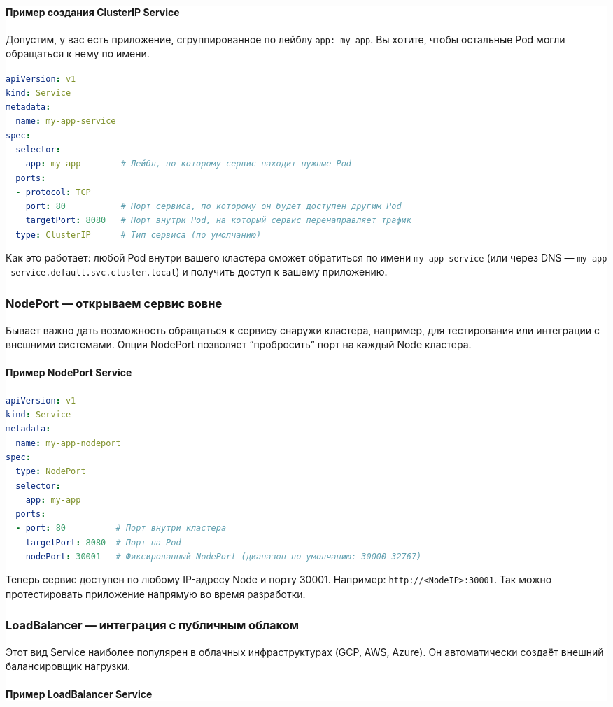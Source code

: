 #### Пример создания ClusterIP Service

Допустим, у вас есть приложение, сгруппированное по лейблу `app: my-app`. Вы хотите, чтобы остальные Pod могли обращаться к нему по имени.

```yaml
apiVersion: v1
kind: Service
metadata:
  name: my-app-service
spec:
  selector:
    app: my-app        # Лейбл, по которому сервис находит нужные Pod
  ports:
  - protocol: TCP
    port: 80           # Порт сервиса, по которому он будет доступен другим Pod
    targetPort: 8080   # Порт внутри Pod, на который сервис перенаправляет трафик
  type: ClusterIP      # Тип сервиса (по умолчанию)
```

Как это работает: любой Pod внутри вашего кластера сможет обратиться по имени `my-app-service` (или через DNS — `my-app-service.default.svc.cluster.local`) и получить доступ к вашему приложению.

### NodePort — открываем сервис вовне

Бывает важно дать возможность обращаться к сервису снаружи кластера, например, для тестирования или интеграции с внешними системами. Опция NodePort позволяет “пробросить” порт на каждый Node кластера.

#### Пример NodePort Service

```yaml
apiVersion: v1
kind: Service
metadata:
  name: my-app-nodeport
spec:
  type: NodePort
  selector:
    app: my-app
  ports:
  - port: 80          # Порт внутри кластера
    targetPort: 8080  # Порт на Pod
    nodePort: 30001   # Фиксированный NodePort (диапазон по умолчанию: 30000-32767)
```

Теперь сервис доступен по любому IP-адресу Node и порту 30001. Например: `http://<NodeIP>:30001`. Так можно протестировать приложение напрямую во время разработки.

### LoadBalancer — интеграция с публичным облаком

Этот вид Service наиболее популярен в облачных инфраструктурах (GCP, AWS, Azure). Он автоматически создаёт внешний балансировщик нагрузки.

#### Пример LoadBalancer Service
